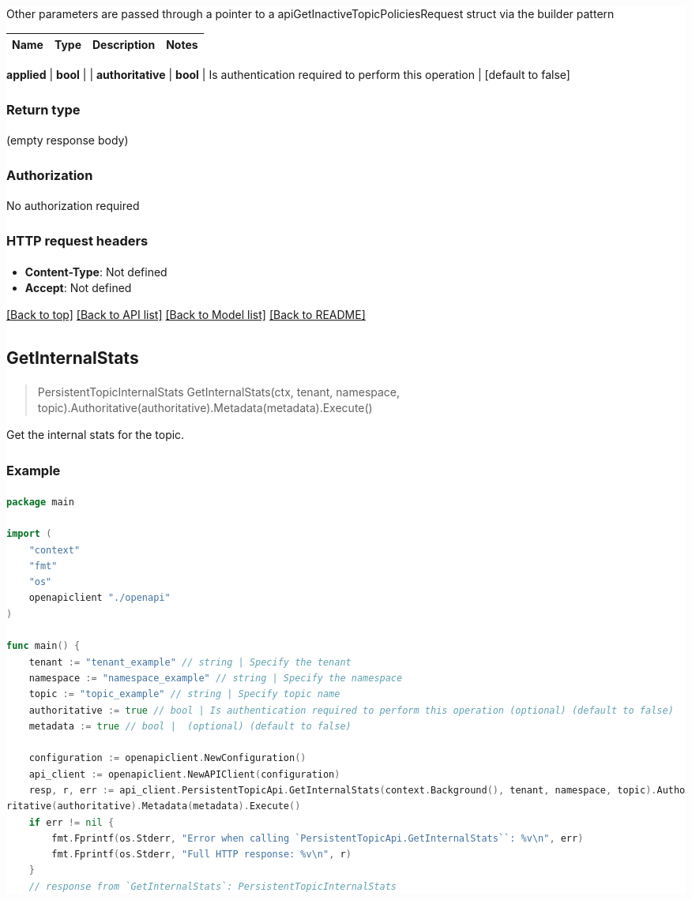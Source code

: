 Other parameters are passed through a pointer to a apiGetInactiveTopicPoliciesRequest struct via the builder pattern


Name | Type | Description  | Notes
------------- | ------------- | ------------- | -------------



 **applied** | **bool** |  | 
 **authoritative** | **bool** | Is authentication required to perform this operation | [default to false]

### Return type

 (empty response body)

### Authorization

No authorization required

### HTTP request headers

- **Content-Type**: Not defined
- **Accept**: Not defined

[[Back to top]](#) [[Back to API list]](../README.md#documentation-for-api-endpoints)
[[Back to Model list]](../README.md#documentation-for-models)
[[Back to README]](../README.md)


## GetInternalStats

> PersistentTopicInternalStats GetInternalStats(ctx, tenant, namespace, topic).Authoritative(authoritative).Metadata(metadata).Execute()

Get the internal stats for the topic.

### Example

```go
package main

import (
    "context"
    "fmt"
    "os"
    openapiclient "./openapi"
)

func main() {
    tenant := "tenant_example" // string | Specify the tenant
    namespace := "namespace_example" // string | Specify the namespace
    topic := "topic_example" // string | Specify topic name
    authoritative := true // bool | Is authentication required to perform this operation (optional) (default to false)
    metadata := true // bool |  (optional) (default to false)

    configuration := openapiclient.NewConfiguration()
    api_client := openapiclient.NewAPIClient(configuration)
    resp, r, err := api_client.PersistentTopicApi.GetInternalStats(context.Background(), tenant, namespace, topic).Authoritative(authoritative).Metadata(metadata).Execute()
    if err != nil {
        fmt.Fprintf(os.Stderr, "Error when calling `PersistentTopicApi.GetInternalStats``: %v\n", err)
        fmt.Fprintf(os.Stderr, "Full HTTP response: %v\n", r)
    }
    // response from `GetInternalStats`: PersistentTopicInternalStats
```